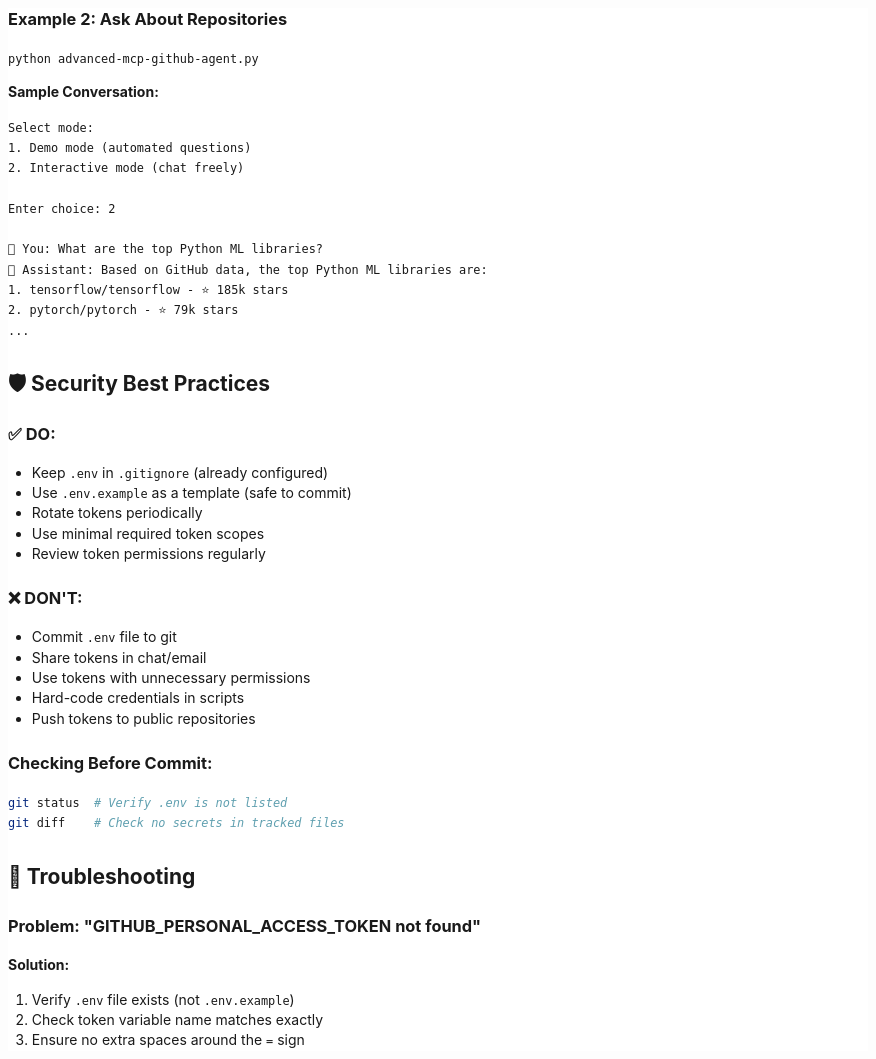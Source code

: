 ### Example 2: Ask About Repositories
```bash
python advanced-mcp-github-agent.py
```

**Sample Conversation:**
```
Select mode:
1. Demo mode (automated questions)
2. Interactive mode (chat freely)

Enter choice: 2

👤 You: What are the top Python ML libraries?
🤖 Assistant: Based on GitHub data, the top Python ML libraries are:
1. tensorflow/tensorflow - ⭐ 185k stars
2. pytorch/pytorch - ⭐ 79k stars
...
```

## 🛡️ Security Best Practices

### ✅ DO:
- Keep `.env` in `.gitignore` (already configured)
- Use `.env.example` as a template (safe to commit)
- Rotate tokens periodically
- Use minimal required token scopes
- Review token permissions regularly

### ❌ DON'T:
- Commit `.env` file to git
- Share tokens in chat/email
- Use tokens with unnecessary permissions
- Hard-code credentials in scripts
- Push tokens to public repositories

### Checking Before Commit:
```bash
git status  # Verify .env is not listed
git diff    # Check no secrets in tracked files
```

## 🔧 Troubleshooting

### Problem: "GITHUB_PERSONAL_ACCESS_TOKEN not found"
**Solution:** 
1. Verify `.env` file exists (not `.env.example`)
2. Check token variable name matches exactly
3. Ensure no extra spaces around the `=` sign
